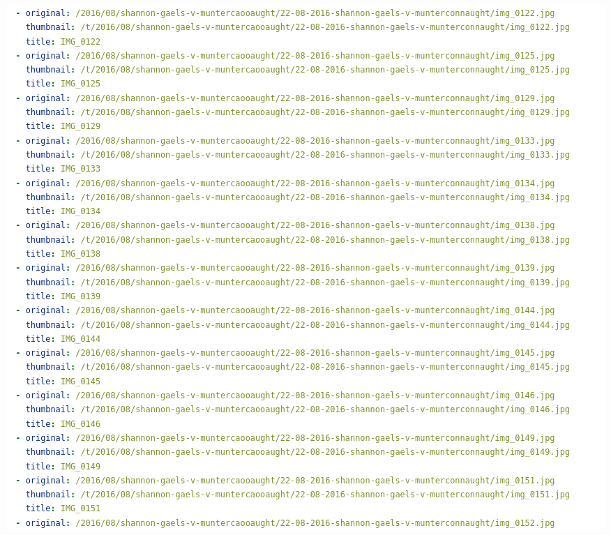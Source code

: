 ```yaml
  - original: /2016/08/shannon-gaels-v-muntercaooaught/22-08-2016-shannon-gaels-v-munterconnaught/img_0122.jpg
    thumbnail: /t/2016/08/shannon-gaels-v-muntercaooaught/22-08-2016-shannon-gaels-v-munterconnaught/img_0122.jpg
    title: IMG_0122
  - original: /2016/08/shannon-gaels-v-muntercaooaught/22-08-2016-shannon-gaels-v-munterconnaught/img_0125.jpg
    thumbnail: /t/2016/08/shannon-gaels-v-muntercaooaught/22-08-2016-shannon-gaels-v-munterconnaught/img_0125.jpg
    title: IMG_0125
  - original: /2016/08/shannon-gaels-v-muntercaooaught/22-08-2016-shannon-gaels-v-munterconnaught/img_0129.jpg
    thumbnail: /t/2016/08/shannon-gaels-v-muntercaooaught/22-08-2016-shannon-gaels-v-munterconnaught/img_0129.jpg
    title: IMG_0129
  - original: /2016/08/shannon-gaels-v-muntercaooaught/22-08-2016-shannon-gaels-v-munterconnaught/img_0133.jpg
    thumbnail: /t/2016/08/shannon-gaels-v-muntercaooaught/22-08-2016-shannon-gaels-v-munterconnaught/img_0133.jpg
    title: IMG_0133
  - original: /2016/08/shannon-gaels-v-muntercaooaught/22-08-2016-shannon-gaels-v-munterconnaught/img_0134.jpg
    thumbnail: /t/2016/08/shannon-gaels-v-muntercaooaught/22-08-2016-shannon-gaels-v-munterconnaught/img_0134.jpg
    title: IMG_0134
  - original: /2016/08/shannon-gaels-v-muntercaooaught/22-08-2016-shannon-gaels-v-munterconnaught/img_0138.jpg
    thumbnail: /t/2016/08/shannon-gaels-v-muntercaooaught/22-08-2016-shannon-gaels-v-munterconnaught/img_0138.jpg
    title: IMG_0138
  - original: /2016/08/shannon-gaels-v-muntercaooaught/22-08-2016-shannon-gaels-v-munterconnaught/img_0139.jpg
    thumbnail: /t/2016/08/shannon-gaels-v-muntercaooaught/22-08-2016-shannon-gaels-v-munterconnaught/img_0139.jpg
    title: IMG_0139
  - original: /2016/08/shannon-gaels-v-muntercaooaught/22-08-2016-shannon-gaels-v-munterconnaught/img_0144.jpg
    thumbnail: /t/2016/08/shannon-gaels-v-muntercaooaught/22-08-2016-shannon-gaels-v-munterconnaught/img_0144.jpg
    title: IMG_0144
  - original: /2016/08/shannon-gaels-v-muntercaooaught/22-08-2016-shannon-gaels-v-munterconnaught/img_0145.jpg
    thumbnail: /t/2016/08/shannon-gaels-v-muntercaooaught/22-08-2016-shannon-gaels-v-munterconnaught/img_0145.jpg
    title: IMG_0145
  - original: /2016/08/shannon-gaels-v-muntercaooaught/22-08-2016-shannon-gaels-v-munterconnaught/img_0146.jpg
    thumbnail: /t/2016/08/shannon-gaels-v-muntercaooaught/22-08-2016-shannon-gaels-v-munterconnaught/img_0146.jpg
    title: IMG_0146
  - original: /2016/08/shannon-gaels-v-muntercaooaught/22-08-2016-shannon-gaels-v-munterconnaught/img_0149.jpg
    thumbnail: /t/2016/08/shannon-gaels-v-muntercaooaught/22-08-2016-shannon-gaels-v-munterconnaught/img_0149.jpg
    title: IMG_0149
  - original: /2016/08/shannon-gaels-v-muntercaooaught/22-08-2016-shannon-gaels-v-munterconnaught/img_0151.jpg
    thumbnail: /t/2016/08/shannon-gaels-v-muntercaooaught/22-08-2016-shannon-gaels-v-munterconnaught/img_0151.jpg
    title: IMG_0151
  - original: /2016/08/shannon-gaels-v-muntercaooaught/22-08-2016-shannon-gaels-v-munterconnaught/img_0152.jpg
```